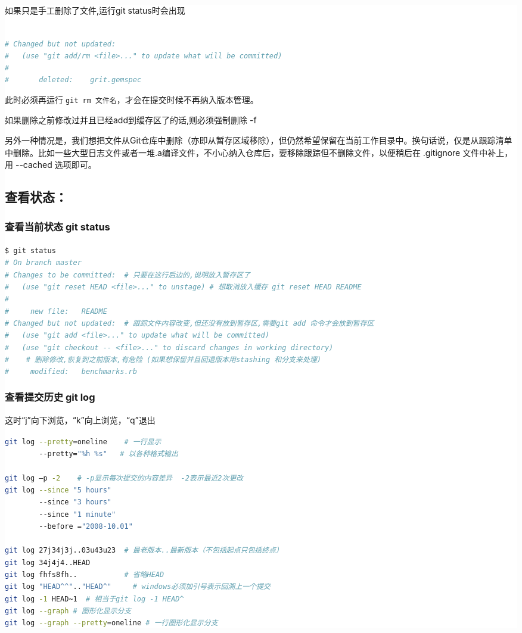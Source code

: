 如果只是手工删除了文件,运行git status时会出现

```bash

# Changed but not updated:
#   (use "git add/rm <file>..." to update what will be committed)
#
#       deleted:    grit.gemspec
```

此时必须再运行 `git rm 文件名`，才会在提交时候不再纳入版本管理。

如果删除之前修改过并且已经add到缓存区了的话,则必须强制删除 -f

另外一种情况是，我们想把文件从Git仓库中删除（亦即从暂存区域移除），但仍然希望保留在当前工作目录中。换句话说，仅是从跟踪清单中删除。比如一些大型日志文件或者一堆.a编译文件，不小心纳入仓库后，要移除跟踪但不删除文件，以便稍后在 .gitignore 文件中补上，用 --cached 选项即可。

## 查看状态：

### 查看当前状态 **git status**

```bash
$ git status
# On branch master
# Changes to be committed:  # 只要在这行后边的,说明放入暂存区了
#   (use "git reset HEAD <file>..." to unstage) # 想取消放入缓存 git reset HEAD README
#
#     new file:   README
# Changed but not updated:  # 跟踪文件内容改变,但还没有放到暂存区,需要git add 命令才会放到暂存区
#   (use "git add <file>..." to update what will be committed)
#   (use "git checkout -- <file>..." to discard changes in working directory)
#    # 删除修改,恢复到之前版本,有危险 (如果想保留并且回退版本用stashing 和分支来处理)
#     modified:   benchmarks.rb
```

### 查看提交历史 **git log**

这时“j”向下浏览，“k”向上浏览，“q”退出

```bash
git log --pretty=oneline    # 一行显示
		--pretty="%h %s"   # 以各种格式输出

git log –p -2    # -p显示每次提交的内容差异  -2表示最近2次更改
git log --since "5 hours"
		--since "3 hours"
		--since "1 minute"
		--before ="2008-10.01"

git log 27j34j3j..03u43u23  # 最老版本..最新版本（不包括起点只包括终点）
git log 34j4j4..HEAD
git log fhfs8fh..           # 省略HEAD
git log "HEAD^^".."HEAD^"     # windows必须加引号表示回溯上一个提交
git log -1 HEAD~1  # 相当于git log -1 HEAD^
git log --graph # 图形化显示分支
git log --graph --pretty=oneline # 一行图形化显示分支
```
